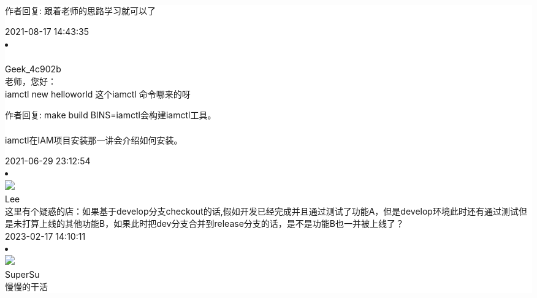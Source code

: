   <div class="_10o3OAxT_0">
    <p class="_3KxQPN3V_0">作者回复: 跟着老师的思路学习就可以了</p>
  </div>
  <div class="_3klNVc4Z_0">
    <div class="_3Hkula0k_0">2021-08-17 14:43:35</div>
  </div>
</div>
</div>
</li>
<li>
<div class="_2sjJGcOH_0"><img src=""
  class="_3FLYR4bF_0">
<div class="_36ChpWj4_0">
  <div class="_2zFoi7sd_0"><span>Geek_4c902b</span>
  </div>
  <div class="_2_QraFYR_0">老师，您好：<br>iamctl new helloworld  这个iamctl 命令哪来的呀</div>
  <div class="_10o3OAxT_0">
    <p class="_3KxQPN3V_0">作者回复: make build BINS=iamctl会构建iamctl工具。<br><br>iamctl在IAM项目安装那一讲会介绍如何安装。</p>
  </div>
  <div class="_3klNVc4Z_0">
    <div class="_3Hkula0k_0">2021-06-29 23:12:54</div>
  </div>
</div>
</div>
</li>
<li>
<div class="_2sjJGcOH_0"><img src="https://static001.geekbang.org/account/avatar/00/23/1b/75/0d18b0bc.jpg"
  class="_3FLYR4bF_0">
<div class="_36ChpWj4_0">
  <div class="_2zFoi7sd_0"><span>Lee</span>
  </div>
  <div class="_2_QraFYR_0">这里有个疑惑的店：如果基于develop分支checkout的话,假如开发已经完成并且通过测试了功能A，但是develop环境此时还有通过测试但是未打算上线的其他功能B，如果此时把dev分支合并到release分支的话，是不是功能B也一并被上线了？</div>
  <div class="_10o3OAxT_0">
    
  </div>
  <div class="_3klNVc4Z_0">
    <div class="_3Hkula0k_0">2023-02-17 14:10:11</div>
  </div>
</div>
</div>
</li>
<li>
<div class="_2sjJGcOH_0"><img src="https://static001.geekbang.org/account/avatar/00/10/4d/26/44095eba.jpg"
  class="_3FLYR4bF_0">
<div class="_36ChpWj4_0">
  <div class="_2zFoi7sd_0"><span>SuperSu</span>
  </div>
  <div class="_2_QraFYR_0">慢慢的干活</div>
  <div class="_10o3OAxT_0">
    
